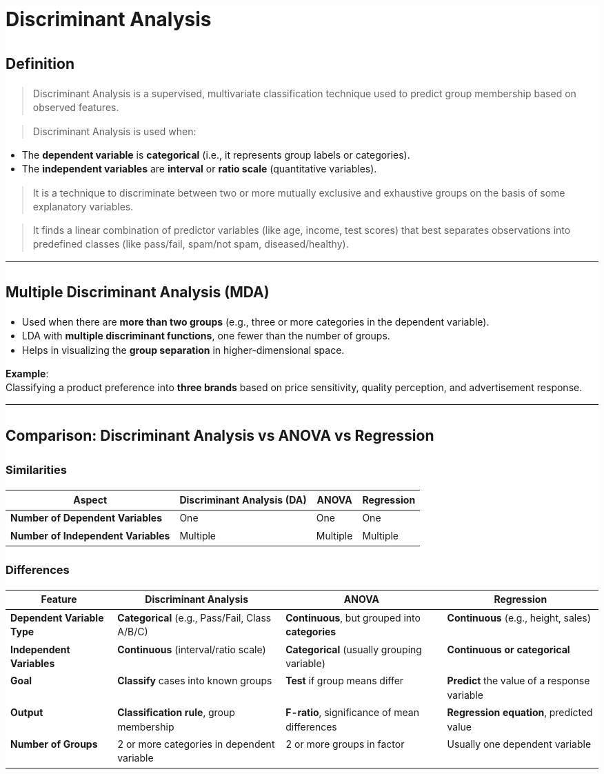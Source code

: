 # Discriminant Analysis

## Definition
> Discriminant Analysis is a supervised, multivariate classification technique used to predict group membership based on observed features.

> Discriminant Analysis is used when:
- The **dependent variable** is **categorical** (i.e., it represents group labels or categories).
- The **independent variables** are **interval** or **ratio scale** (quantitative variables).
> It is a technique to discriminate between two or more mutually exclusive and exhaustive groups on the basis of some explanatory variables.

> It finds a linear combination of predictor variables (like age, income, test scores) that best separates observations into predefined classes (like pass/fail, spam/not spam, diseased/healthy).
---

## **Multiple Discriminant Analysis (MDA)**

- Used when there are **more than two groups** (e.g., three or more categories in the dependent variable).
- LDA with **multiple discriminant functions**, one fewer than the number of groups.
- Helps in visualizing the **group separation** in higher-dimensional space.

**Example**:  
Classifying a product preference into **three brands** based on price sensitivity, quality perception, and advertisement response.

---
## Comparison: Discriminant Analysis vs ANOVA vs Regression


### Similarities

| Aspect | Discriminant Analysis (DA) | ANOVA | Regression |
|--------|-----------------------------|-------|------------|
| **Number of Dependent Variables** | One |One |One |
| **Number of Independent Variables** | Multiple |Multiple |Multiple |


### Differences

| Feature | Discriminant Analysis | ANOVA | Regression |
|--------|------------------------|-------|------------|
| **Dependent Variable Type** | **Categorical** (e.g., Pass/Fail, Class A/B/C) | **Continuous**, but grouped into **categories** | **Continuous** (e.g., height, sales) |
| **Independent Variables** | **Continuous** (interval/ratio scale) | **Categorical** (usually grouping variable) | **Continuous or categorical** |
| **Goal** | **Classify** cases into known groups | **Test** if group means differ | **Predict** the value of a response variable |
| **Output** | **Classification rule**, group membership | **F-ratio**, significance of mean differences | **Regression equation**, predicted value |
| **Number of Groups** | 2 or more categories in dependent variable | 2 or more groups in factor | Usually one dependent variable |
